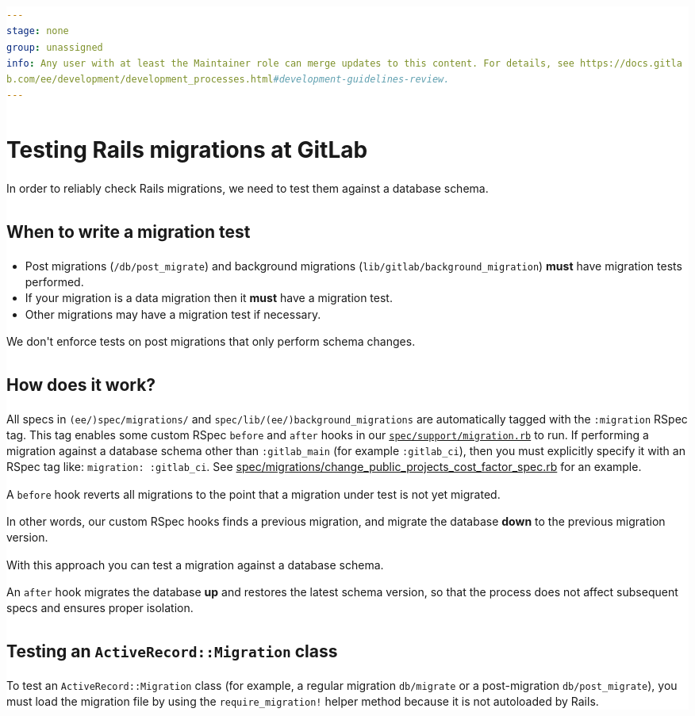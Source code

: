 ```yaml
---
stage: none
group: unassigned
info: Any user with at least the Maintainer role can merge updates to this content. For details, see https://docs.gitlab.com/ee/development/development_processes.html#development-guidelines-review.
---
```


# Testing Rails migrations at GitLab

In order to reliably check Rails migrations, we need to test them against
a database schema.

## When to write a migration test

- Post migrations (`/db/post_migrate`) and background migrations
  (`lib/gitlab/background_migration`) **must** have migration tests performed.
- If your migration is a data migration then it **must** have a migration test.
- Other migrations may have a migration test if necessary.

We don't enforce tests on post migrations that only perform schema changes.

## How does it work?

All specs in `(ee/)spec/migrations/` and `spec/lib/(ee/)background_migrations` are automatically
tagged with the `:migration` RSpec tag. This tag enables some custom RSpec
`before` and `after` hooks in our
[`spec/support/migration.rb`](https://gitlab.com/gitlab-org/gitlab/-/blob/f81fa6ab1dd788b70ef44b85aaba1f31ffafae7d/spec/support/migration.rb)
to run. If performing a migration against a database schema other than
`:gitlab_main` (for example `:gitlab_ci`), then you must explicitly specify it
with an RSpec tag like: `migration: :gitlab_ci`. See
[spec/migrations/change_public_projects_cost_factor_spec.rb](https://gitlab.com/gitlab-org/gitlab/blob/master/spec/migrations/change_public_projects_cost_factor_spec.rb#L6-6)
for an example.

A `before` hook reverts all migrations to the point that a migration
under test is not yet migrated.

In other words, our custom RSpec hooks finds a previous migration, and
migrate the database **down** to the previous migration version.

With this approach you can test a migration against a database schema.

An `after` hook migrates the database **up** and restores the latest
schema version, so that the process does not affect subsequent specs and
ensures proper isolation.

## Testing an `ActiveRecord::Migration` class

To test an `ActiveRecord::Migration` class (for example, a
regular migration `db/migrate` or a post-migration `db/post_migrate`), you
must load the migration file by using the `require_migration!` helper
method because it is not autoloaded by Rails.
